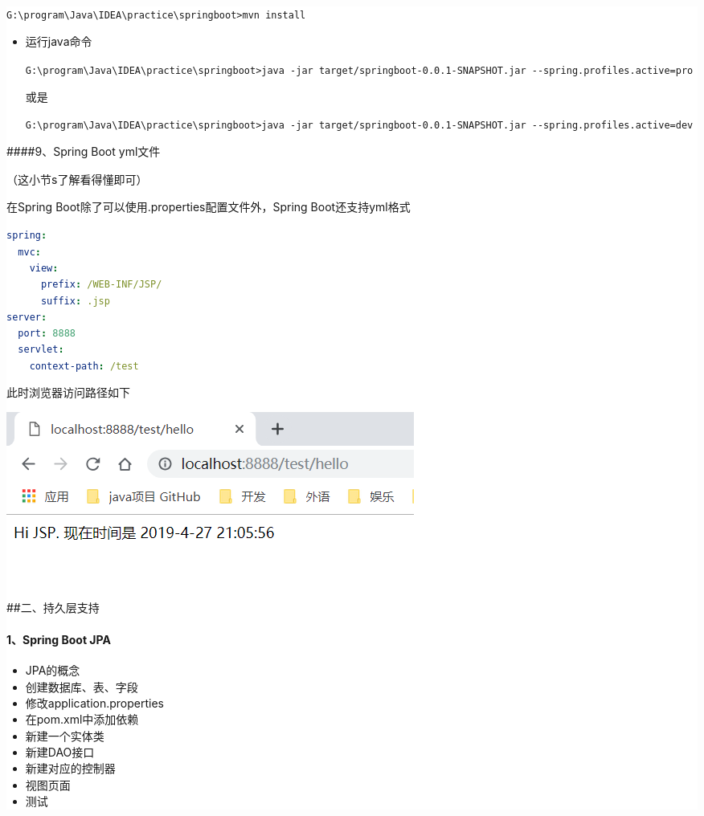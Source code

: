   ```
  G:\program\Java\IDEA\practice\springboot>mvn install
  ```

- 运行java命令

  ```
  G:\program\Java\IDEA\practice\springboot>java -jar target/springboot-0.0.1-SNAPSHOT.jar --spring.profiles.active=pro
  ```

  或是

  ```
  G:\program\Java\IDEA\practice\springboot>java -jar target/springboot-0.0.1-SNAPSHOT.jar --spring.profiles.active=dev
  ```

  

####9、Spring Boot yml文件

（这小节s了解看得懂即可）

在Spring Boot除了可以使用.properties配置文件外，Spring Boot还支持yml格式

```yml
spring:
  mvc:
    view:
      prefix: /WEB-INF/JSP/
      suffix: .jsp
server:
  port: 8888
  servlet:
    context-path: /test
```

此时浏览器访问路径如下

![1556370587484](assets/1556370587484.png)



##二、持久层支持

#### 1、Spring Boot JPA

- JPA的概念
- 创建数据库、表、字段
- 修改application.properties
- 在pom.xml中添加依赖
- 新建一个实体类
- 新建DAO接口
- 新建对应的控制器
- 视图页面
- 测试
